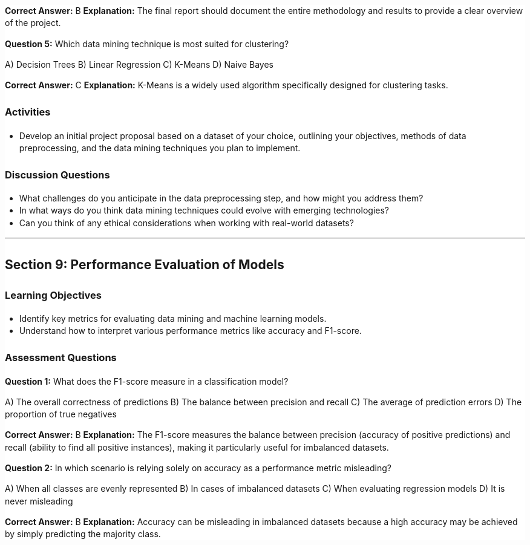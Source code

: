 **Correct Answer:** B
**Explanation:** The final report should document the entire methodology and results to provide a clear overview of the project.

**Question 5:** Which data mining technique is most suited for clustering?

  A) Decision Trees
  B) Linear Regression
  C) K-Means
  D) Naive Bayes

**Correct Answer:** C
**Explanation:** K-Means is a widely used algorithm specifically designed for clustering tasks.

### Activities
- Develop an initial project proposal based on a dataset of your choice, outlining your objectives, methods of data preprocessing, and the data mining techniques you plan to implement.

### Discussion Questions
- What challenges do you anticipate in the data preprocessing step, and how might you address them?
- In what ways do you think data mining techniques could evolve with emerging technologies?
- Can you think of any ethical considerations when working with real-world datasets?

---

## Section 9: Performance Evaluation of Models

### Learning Objectives
- Identify key metrics for evaluating data mining and machine learning models.
- Understand how to interpret various performance metrics like accuracy and F1-score.

### Assessment Questions

**Question 1:** What does the F1-score measure in a classification model?

  A) The overall correctness of predictions
  B) The balance between precision and recall
  C) The average of prediction errors
  D) The proportion of true negatives

**Correct Answer:** B
**Explanation:** The F1-score measures the balance between precision (accuracy of positive predictions) and recall (ability to find all positive instances), making it particularly useful for imbalanced datasets.

**Question 2:** In which scenario is relying solely on accuracy as a performance metric misleading?

  A) When all classes are evenly represented
  B) In cases of imbalanced datasets
  C) When evaluating regression models
  D) It is never misleading

**Correct Answer:** B
**Explanation:** Accuracy can be misleading in imbalanced datasets because a high accuracy may be achieved by simply predicting the majority class.
